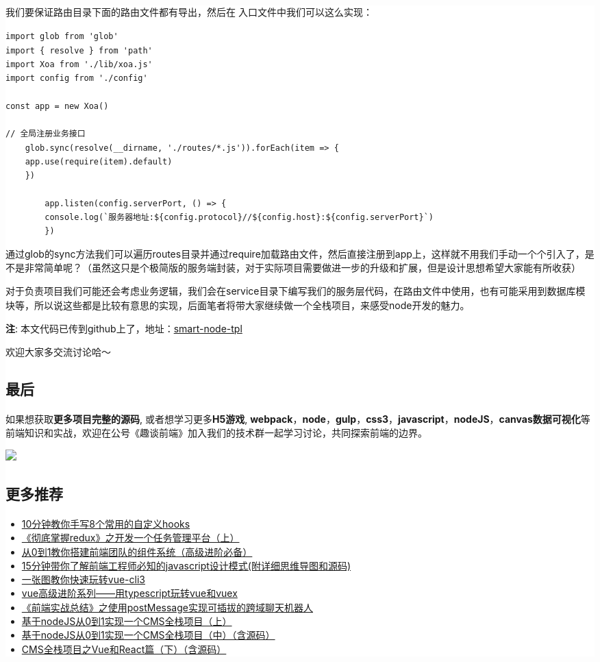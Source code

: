 我们要保证路由目录下面的路由文件都有导出，然后在 入口文件中我们可以这么实现：

```
import glob from 'glob'
import { resolve } from 'path'
import Xoa from './lib/xoa.js'
import config from './config'

const app = new Xoa()

// 全局注册业务接口
    glob.sync(resolve(__dirname, './routes/*.js')).forEach(item => {
    app.use(require(item).default)
    })
    
        app.listen(config.serverPort, () => {
        console.log(`服务器地址:${config.protocol}//${config.host}:${config.serverPort}`)
        })
```

通过glob的sync方法我们可以遍历routes目录并通过require加载路由文件，然后直接注册到app上，这样就不用我们手动一个个引入了，是不是非常简单呢？（虽然这只是个极简版的服务端封装，对于实际项目需要做进一步的升级和扩展，但是设计思想希望大家能有所收获）

对于负责项目我们可能还会考虑业务逻辑，我们会在service目录下编写我们的服务层代码，在路由文件中使用，也有可能采用到数据库模块等，所以说这些都是比较有意思的实现，后面笔者将带大家继续做一个全栈项目，来感受node开发的魅力。

**注**: 本文代码已传到github上了，地址：[smart-node-tpl](https://link.juejin.cn?target=https%3A%2F%2Fgithub.com%2FMrXujiang%2Fsmart-node-tpl "https://github.com/MrXujiang/smart-node-tpl")

欢迎大家多交流讨论哈～

最后
--

如果想获取**更多项目完整的源码**, 或者想学习更多**H5游戏**, **webpack**，**node**，**gulp**，**css3**，**javascript**，**nodeJS**，**canvas数据可视化**等前端知识和实战，欢迎在公号《趣谈前端》加入我们的技术群一起学习讨论，共同探索前端的边界。

![](/images/jueJin/170060658dd3db9.png)

更多推荐
----

*   [10分钟教你手写8个常用的自定义hooks](https://juejin.cn/post/6844904074433789959 "https://juejin.cn/post/6844904074433789959")
*   [《彻底掌握redux》之开发一个任务管理平台（上）](https://juejin.cn/post/6844904071933984776 "https://juejin.cn/post/6844904071933984776")
*   [从0到1教你搭建前端团队的组件系统（高级进阶必备）](https://juejin.cn/post/6844904068431740936 "https://juejin.cn/post/6844904068431740936")
*   [15分钟带你了解前端工程师必知的javascript设计模式(附详细思维导图和源码)](https://juejin.cn/post/6844904054498263053 "https://juejin.cn/post/6844904054498263053")
*   [一张图教你快速玩转vue-cli3](https://juejin.cn/post/6844903877133729799 "https://juejin.cn/post/6844903877133729799")
*   [vue高级进阶系列——用typescript玩转vue和vuex](https://juejin.cn/post/6844903831956897806 "https://juejin.cn/post/6844903831956897806")
*   [《前端实战总结》之使用postMessage实现可插拔的跨域聊天机器人](https://juejin.cn/post/6844903989843066887 "https://juejin.cn/post/6844903989843066887")
*   [基于nodeJS从0到1实现一个CMS全栈项目（上）](https://juejin.cn/post/6844903952761225230 "https://juejin.cn/post/6844903952761225230")
*   [基于nodeJS从0到1实现一个CMS全栈项目（中）（含源码）](https://juejin.cn/post/6844903954522832909 "https://juejin.cn/post/6844903954522832909")
*   [CMS全栈项目之Vue和React篇（下）（含源码）](https://juejin.cn/post/6844903955797901319 "https://juejin.cn/post/6844903955797901319")